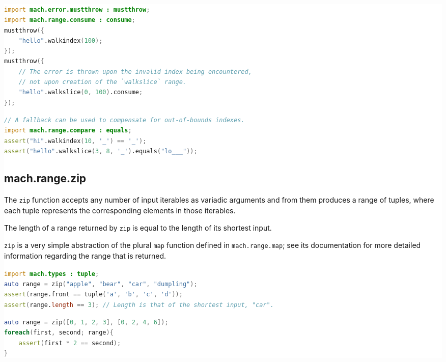 ``` D
import mach.error.mustthrow : mustthrow;
import mach.range.consume : consume;
mustthrow({
    "hello".walkindex(100);
});
mustthrow({
    // The error is thrown upon the invalid index being encountered,
    // not upon creation of the `walkslice` range.
    "hello".walkslice(0, 100).consume;
});
```

``` D
// A fallback can be used to compensate for out-of-bounds indexes.
import mach.range.compare : equals;
assert("hi".walkindex(10, '_') == '_');
assert("hello".walkslice(3, 8, '_').equals("lo___"));
```


## mach.range.zip


The `zip` function accepts any number of input iterables as variadic arguments
and from them produces a range of tuples, where each tuple represents the
corresponding elements in those iterables.

The length of a range returned by `zip` is equal to the length of its shortest
input.

`zip` is a very simple abstraction of the plural `map` function defined
in `mach.range.map`; see its documentation for more detailed information
regarding the range that is returned.

``` D
import mach.types : tuple;
auto range = zip("apple", "bear", "car", "dumpling");
assert(range.front == tuple('a', 'b', 'c', 'd'));
assert(range.length == 3); // Length is that of the shortest input, "car".
```

``` D
auto range = zip([0, 1, 2, 3], [0, 2, 4, 6]);
foreach(first, second; range){
    assert(first * 2 == second);
}
```


